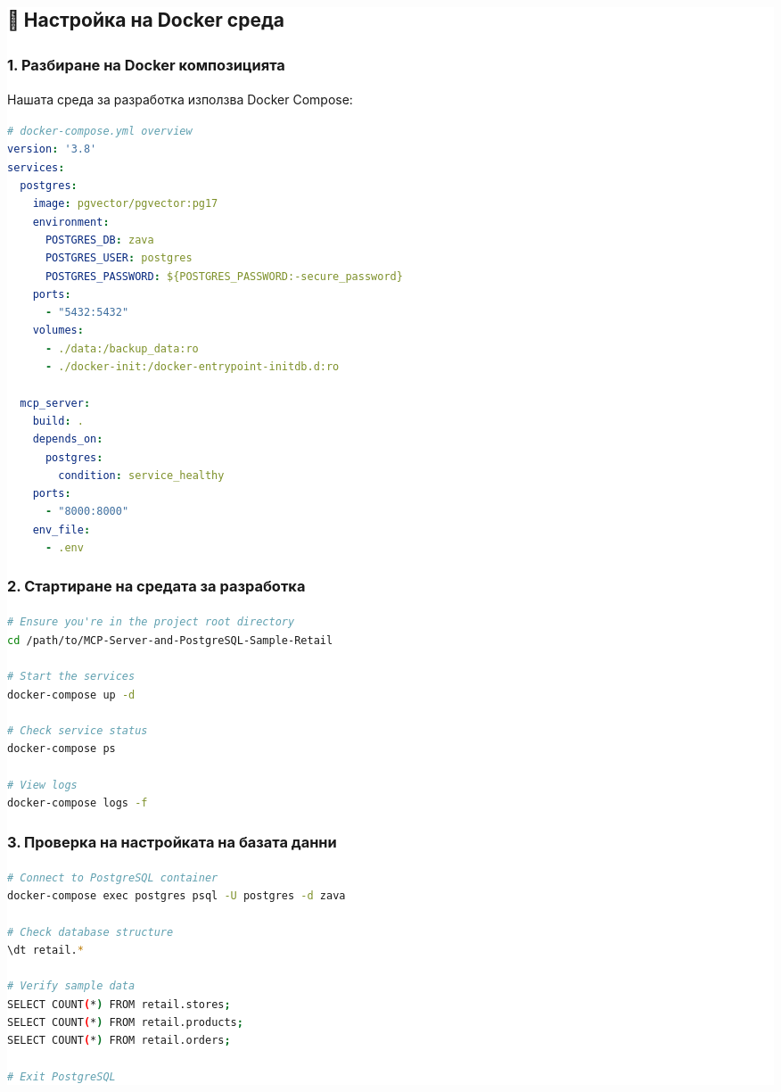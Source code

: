 ## 🐳 Настройка на Docker среда

### 1. Разбиране на Docker композицията

Нашата среда за разработка използва Docker Compose:

```yaml
# docker-compose.yml overview
version: '3.8'
services:
  postgres:
    image: pgvector/pgvector:pg17
    environment:
      POSTGRES_DB: zava
      POSTGRES_USER: postgres
      POSTGRES_PASSWORD: ${POSTGRES_PASSWORD:-secure_password}
    ports:
      - "5432:5432"
    volumes:
      - ./data:/backup_data:ro
      - ./docker-init:/docker-entrypoint-initdb.d:ro
    
  mcp_server:
    build: .
    depends_on:
      postgres:
        condition: service_healthy
    ports:
      - "8000:8000"
    env_file:
      - .env
```

### 2. Стартиране на средата за разработка

```bash
# Ensure you're in the project root directory
cd /path/to/MCP-Server-and-PostgreSQL-Sample-Retail

# Start the services
docker-compose up -d

# Check service status
docker-compose ps

# View logs
docker-compose logs -f
```

### 3. Проверка на настройката на базата данни

```bash
# Connect to PostgreSQL container
docker-compose exec postgres psql -U postgres -d zava

# Check database structure
\dt retail.*

# Verify sample data
SELECT COUNT(*) FROM retail.stores;
SELECT COUNT(*) FROM retail.products;
SELECT COUNT(*) FROM retail.orders;

# Exit PostgreSQL
```